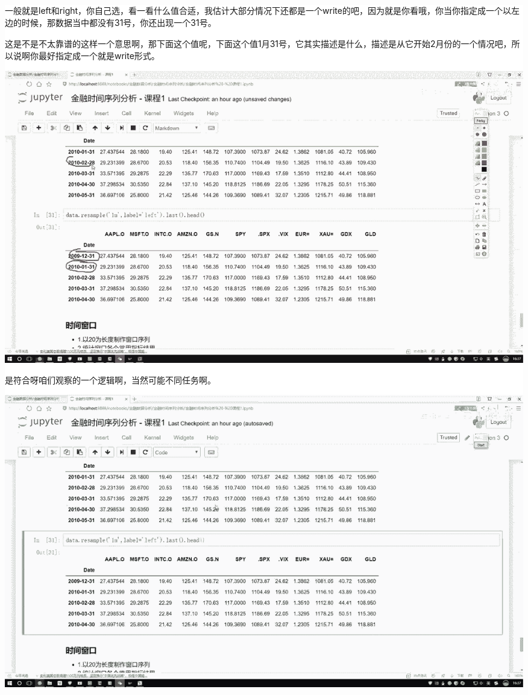 一般就是left和right，你自己选，看一看什么值合适，我估计大部分情况下还都是一个write的吧，因为就是你看哦，你当你指定成一个以左边的时候，那数据当中都没有31号，你还出现一个31号。

这是不是不太靠谱的这样一个意思啊，那下面这个值呢，下面这个值1月31号，它其实描述是什么，描述是从它开始2月份的一个情况吧，所以说啊你最好指定成一个就是write形式。



![](img/4c7ca283a33c5037ac8d0cd2d0006975_17.png)

是符合呀咱们观察的一个逻辑啊，当然可能不同任务啊。

![](img/4c7ca283a33c5037ac8d0cd2d0006975_19.png)
